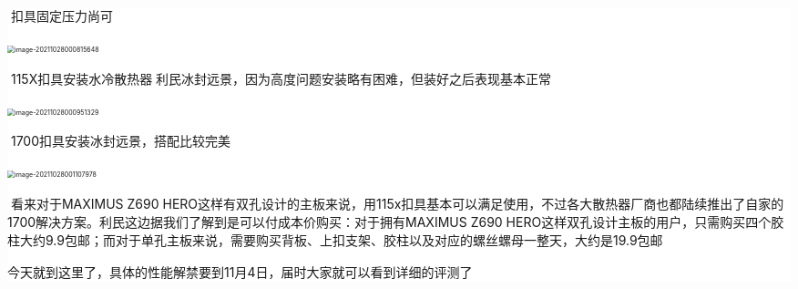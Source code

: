 ​	扣具固定压力尚可

<img src="https://fw.koolcenter.com/binary/markdown/12900K_M14H/50.jpg" alt="image-20211028000815648" style="zoom:50%;" />

​	115X扣具安装水冷散热器 利民冰封远景，因为高度问题安装略有困难，但装好之后表现基本正常

<img src="https://fw.koolcenter.com/binary/markdown/12900K_M14H/51.jpg" alt="image-20211028000951329" style="zoom:50%;" />

​	1700扣具安装冰封远景，搭配比较完美

<img src="https://fw.koolcenter.com/binary/markdown/12900K_M14H/52.jpg" alt="image-20211028001107978" style="zoom:50%;" />

​	看来对于MAXIMUS Z690 HERO这样有双孔设计的主板来说，用115x扣具基本可以满足使用，不过各大散热器厂商也都陆续推出了自家的1700解决方案。利民这边据我们了解到是可以付成本价购买：对于拥有MAXIMUS Z690 HERO这样双孔设计主板的用户，只需购买四个胶柱大约9.9包邮；而对于单孔主板来说，需要购买背板、上扣支架、胶柱以及对应的螺丝螺母一整天，大约是19.9包邮



​	今天就到这里了，具体的性能解禁要到11月4日，届时大家就可以看到详细的评测了
